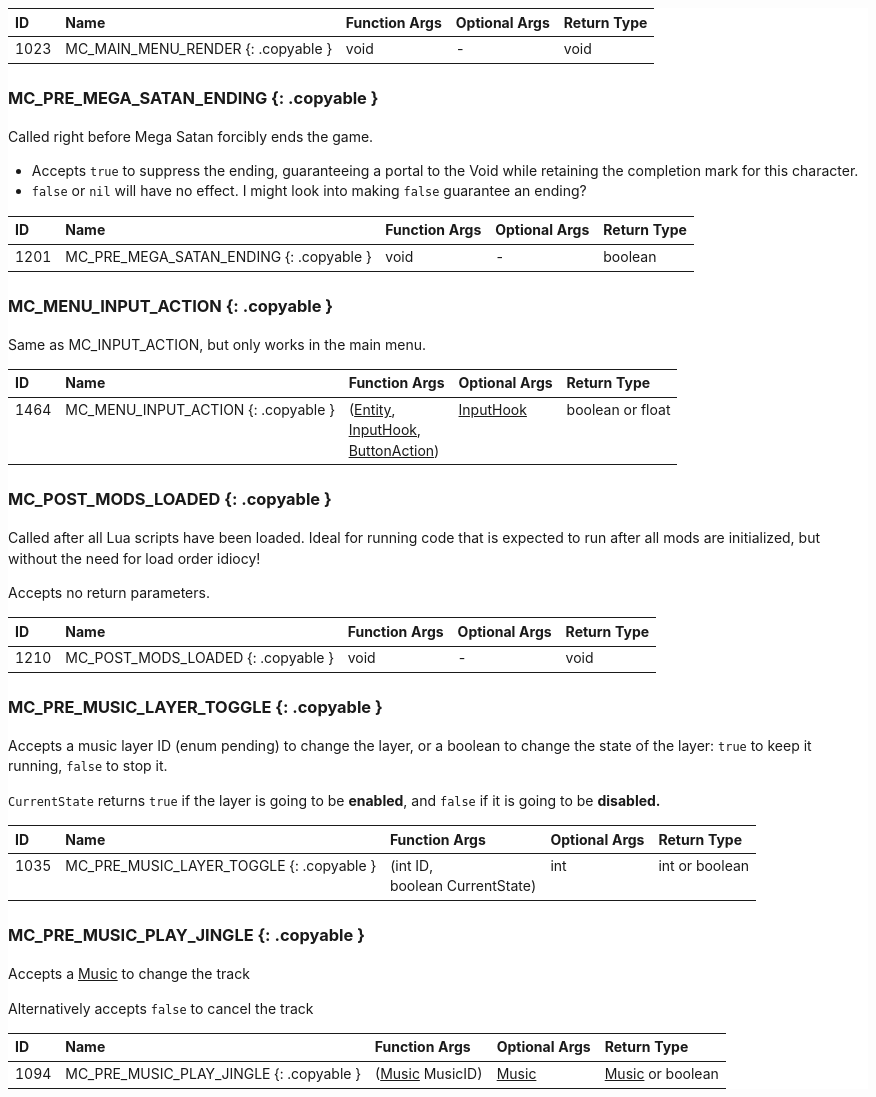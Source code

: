 |ID|Name|Function Args|Optional Args|Return Type|
|:--|:--|:--|:--|:--|
|1023 |MC_MAIN_MENU_RENDER {: .copyable } | void | - | void |

### MC_PRE_MEGA_SATAN_ENDING {: .copyable }
Called right before Mega Satan forcibly ends the game. 

* Accepts `true` to suppress the ending, guaranteeing a portal to the Void while retaining the completion mark for this character. 
* `false` or `nil` will have no effect. I might look into making `false` guarantee an ending?

|ID|Name|Function Args|Optional Args|Return Type|
|:--|:--|:--|:--|:--|
|1201 |MC_PRE_MEGA_SATAN_ENDING {: .copyable } | void | - | boolean |

### MC_MENU_INPUT_ACTION {: .copyable }
Same as MC_INPUT_ACTION, but only works in the main menu.

|ID|Name|Function Args|Optional Args|Return Type|
|:--|:--|:--|:--|:--|
|1464 | MC_MENU_INPUT_ACTION {: .copyable } | ([Entity](../Entity.md), <br>[InputHook](InputHook.md), <br>[ButtonAction](ButtonAction.md))|[InputHook](InputHook.md) | boolean or float |

### MC_POST_MODS_LOADED {: .copyable }
Called after all Lua scripts have been loaded. Ideal for running code that is expected to run after all mods are initialized, but without the need for load order idiocy!

Accepts no return parameters.

|ID|Name|Function Args|Optional Args|Return Type|
|:--|:--|:--|:--|:--|
|1210 |MC_POST_MODS_LOADED {: .copyable } | void | - | void |

### MC_PRE_MUSIC_LAYER_TOGGLE {: .copyable }

Accepts a music layer ID (enum pending) to change the layer, or a boolean to change the state of the layer: `true` to keep it running, `false` to stop it.

`CurrentState` returns `true` if the layer is going to be **enabled**, and `false` if it is going to be **disabled.**

|ID|Name|Function Args|Optional Args|Return Type|
|:--|:--|:--|:--|:--|
|1035 |MC_PRE_MUSIC_LAYER_TOGGLE {: .copyable } | (int ID, <br>boolean CurrentState) | int | int or boolean |

### MC_PRE_MUSIC_PLAY_JINGLE {: .copyable }
Accepts a [Music](https://wofsauge.github.io/IsaacDocs/rep/enums/Music.html) to change the track

Alternatively accepts `false` to cancel the track

|ID|Name|Function Args|Optional Args|Return Type|
|:--|:--|:--|:--|:--|
|1094 |MC_PRE_MUSIC_PLAY_JINGLE {: .copyable } | ([Music](https://wofsauge.github.io/IsaacDocs/rep/enums/Music.html) MusicID) | [Music](https://wofsauge.github.io/IsaacDocs/rep/enums/Music.html) | [Music](https://wofsauge.github.io/IsaacDocs/rep/enums/Music.html) or boolean |
